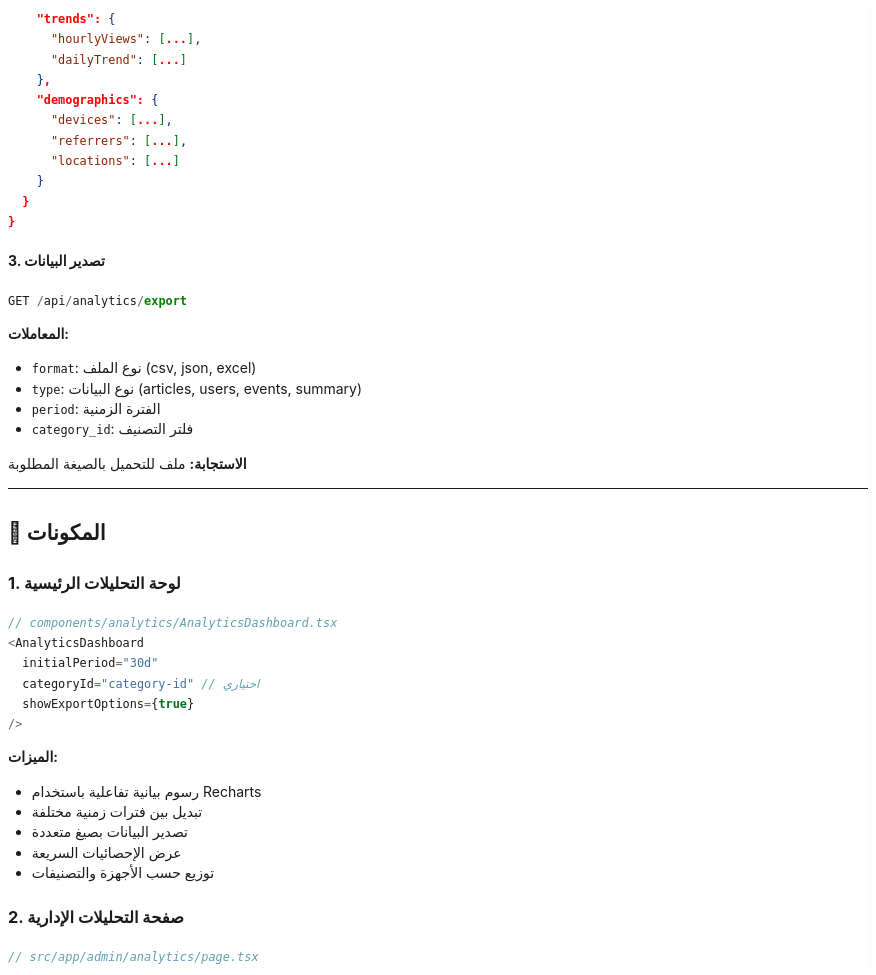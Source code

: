 ```json
    "trends": {
      "hourlyViews": [...],
      "dailyTrend": [...]
    },
    "demographics": {
      "devices": [...],
      "referrers": [...],
      "locations": [...]
    }
  }
}
```

#### 3. تصدير البيانات
```typescript
GET /api/analytics/export
```

**المعاملات:**
- `format`: نوع الملف (csv, json, excel)
- `type`: نوع البيانات (articles, users, events, summary)
- `period`: الفترة الزمنية
- `category_id`: فلتر التصنيف

**الاستجابة:**
ملف للتحميل بالصيغة المطلوبة

---

## 🎨 المكونات

### 1. لوحة التحليلات الرئيسية
```typescript
// components/analytics/AnalyticsDashboard.tsx
<AnalyticsDashboard 
  initialPeriod="30d"
  categoryId="category-id" // اختياري
  showExportOptions={true}
/>
```

**الميزات:**
- رسوم بيانية تفاعلية باستخدام Recharts
- تبديل بين فترات زمنية مختلفة
- تصدير البيانات بصيغ متعددة
- عرض الإحصائيات السريعة
- توزيع حسب الأجهزة والتصنيفات

### 2. صفحة التحليلات الإدارية
```typescript
// src/app/admin/analytics/page.tsx
```
